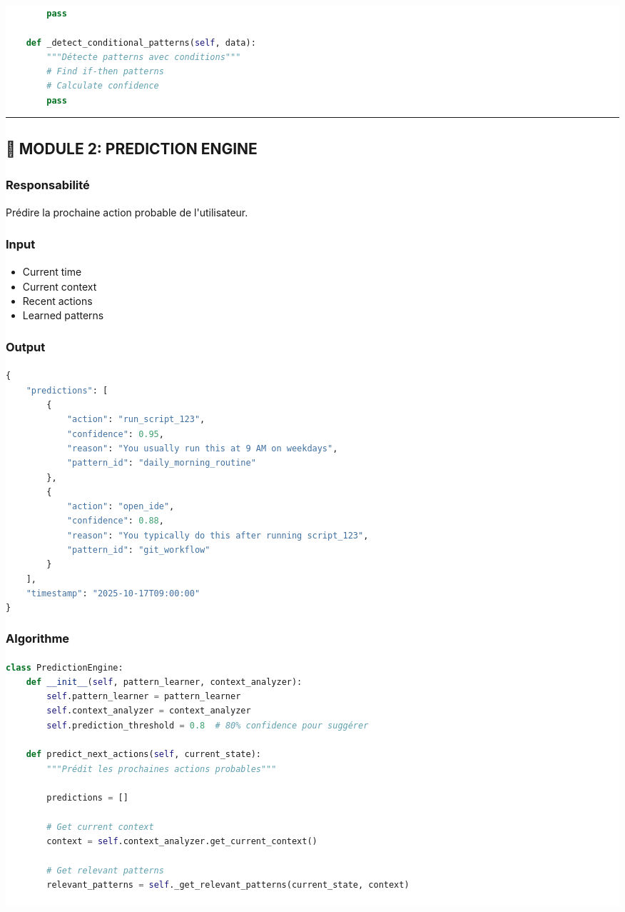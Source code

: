 ```python
        pass
    
    def _detect_conditional_patterns(self, data):
        """Détecte patterns avec conditions"""
        # Find if-then patterns
        # Calculate confidence
        pass
```

---

## 🔮 MODULE 2: PREDICTION ENGINE

### Responsabilité
Prédire la prochaine action probable de l'utilisateur.

### Input
- Current time
- Current context
- Recent actions
- Learned patterns

### Output
```python
{
    "predictions": [
        {
            "action": "run_script_123",
            "confidence": 0.95,
            "reason": "You usually run this at 9 AM on weekdays",
            "pattern_id": "daily_morning_routine"
        },
        {
            "action": "open_ide",
            "confidence": 0.88,
            "reason": "You typically do this after running script_123",
            "pattern_id": "git_workflow"
        }
    ],
    "timestamp": "2025-10-17T09:00:00"
}
```

### Algorithme

```python
class PredictionEngine:
    def __init__(self, pattern_learner, context_analyzer):
        self.pattern_learner = pattern_learner
        self.context_analyzer = context_analyzer
        self.prediction_threshold = 0.8  # 80% confidence pour suggérer
    
    def predict_next_actions(self, current_state):
        """Prédit les prochaines actions probables"""
        
        predictions = []
        
        # Get current context
        context = self.context_analyzer.get_current_context()
        
        # Get relevant patterns
        relevant_patterns = self._get_relevant_patterns(current_state, context)
        
```